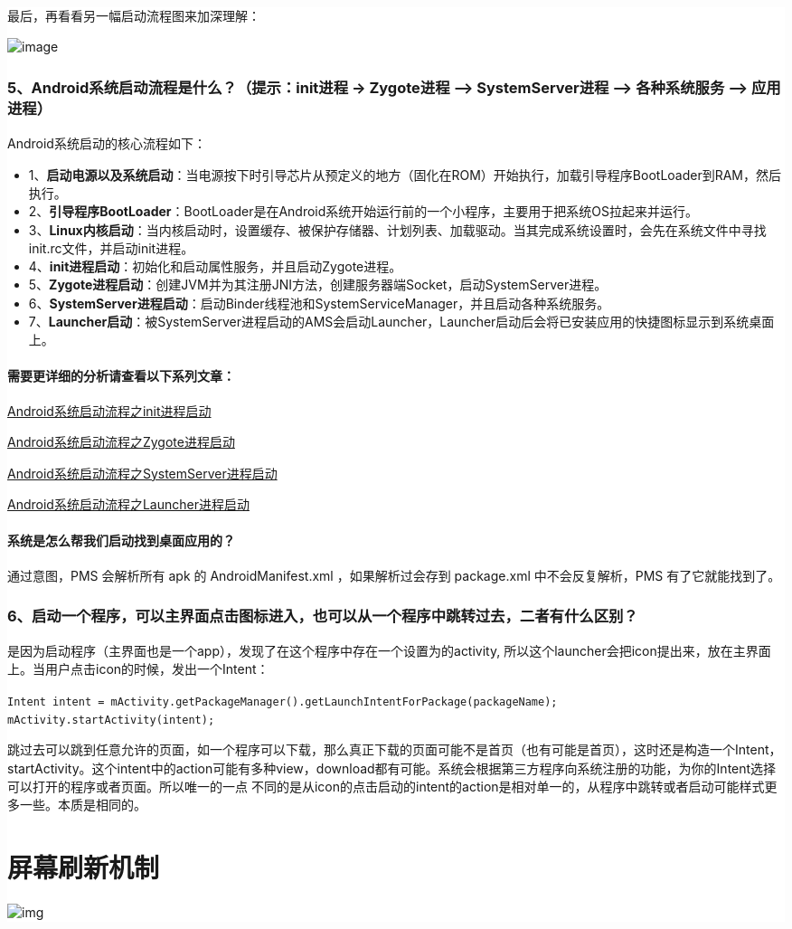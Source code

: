 最后，再看看另一幅启动流程图来加深理解：

![image](http://img.mp.itc.cn/upload/20170329/ca9567ce3bf04c4abdb4d124cebfee76_th.jpeg)

### 5、Android系统启动流程是什么？（提示：init进程 -> Zygote进程 –> SystemServer进程 –> 各种系统服务 –> 应用进程）

Android系统启动的核心流程如下：

- 1、**启动电源以及系统启动**：当电源按下时引导芯片从预定义的地方（固化在ROM）开始执行，加载引导程序BootLoader到RAM，然后执行。
- 2、**引导程序BootLoader**：BootLoader是在Android系统开始运行前的一个小程序，主要用于把系统OS拉起来并运行。
- 3、**Linux内核启动**：当内核启动时，设置缓存、被保护存储器、计划列表、加载驱动。当其完成系统设置时，会先在系统文件中寻找init.rc文件，并启动init进程。
- 4、**init进程启动**：初始化和启动属性服务，并且启动Zygote进程。
- 5、**Zygote进程启动**：创建JVM并为其注册JNI方法，创建服务器端Socket，启动SystemServer进程。
- 6、**SystemServer进程启动**：启动Binder线程池和SystemServiceManager，并且启动各种系统服务。
- 7、**Launcher启动**：被SystemServer进程启动的AMS会启动Launcher，Launcher启动后会将已安装应用的快捷图标显示到系统桌面上。

#### 需要更详细的分析请查看以下系列文章：

[Android系统启动流程之init进程启动](https://jsonchao.github.io/2019/02/18/Android%E7%B3%BB%E7%BB%9F%E5%90%AF%E5%8A%A8%E6%B5%81%E7%A8%8B%E4%B9%8Binit%E8%BF%9B%E7%A8%8B%E5%90%AF%E5%8A%A8/)

[Android系统启动流程之Zygote进程启动](https://jsonchao.github.io/2019/02/24/Android%E7%B3%BB%E7%BB%9F%E5%90%AF%E5%8A%A8%E6%B5%81%E7%A8%8B%E4%B9%8BZygote%E8%BF%9B%E7%A8%8B%E5%90%AF%E5%8A%A8/)

[Android系统启动流程之SystemServer进程启动](https://jsonchao.github.io/2019/03/03/Android%E7%B3%BB%E7%BB%9F%E5%90%AF%E5%8A%A8%E6%B5%81%E4%B9%8BSystemServer%E8%BF%9B%E7%A8%8B%E5%90%AF%E5%8A%A8/)

[Android系统启动流程之Launcher进程启动](https://jsonchao.github.io/2019/03/09/Android%E7%B3%BB%E7%BB%9F%E5%90%AF%E5%8A%A8%E6%B5%81%E7%A8%8B%E4%B9%8BLauncher%E8%BF%9B%E7%A8%8B%E5%90%AF%E5%8A%A8/)

#### 系统是怎么帮我们启动找到桌面应用的？

通过意图，PMS 会解析所有 apk 的 AndroidManifest.xml ，如果解析过会存到 package.xml 中不会反复解析，PMS 有了它就能找到了。


### 6、启动一个程序，可以主界面点击图标进入，也可以从一个程序中跳转过去，二者有什么区别？

是因为启动程序（主界面也是一个app），发现了在这个程序中存在一个设置为<category android:name="android.intent.category.LAUNCHER" />的activity,
所以这个launcher会把icon提出来，放在主界面上。当用户点击icon的时候，发出一个Intent：
    

    Intent intent = mActivity.getPackageManager().getLaunchIntentForPackage(packageName);
    mActivity.startActivity(intent);   

跳过去可以跳到任意允许的页面，如一个程序可以下载，那么真正下载的页面可能不是首页（也有可能是首页），这时还是构造一个Intent，startActivity。这个intent中的action可能有多种view，download都有可能。系统会根据第三方程序向系统注册的功能，为你的Intent选择可以打开的程序或者页面。所以唯一的一点
不同的是从icon的点击启动的intent的action是相对单一的，从程序中跳转或者启动可能样式更多一些。本质是相同的。



# 屏幕刷新机制

![img](https://upload-images.jianshu.io/upload_images/1460468-311b22120397333b.png)
